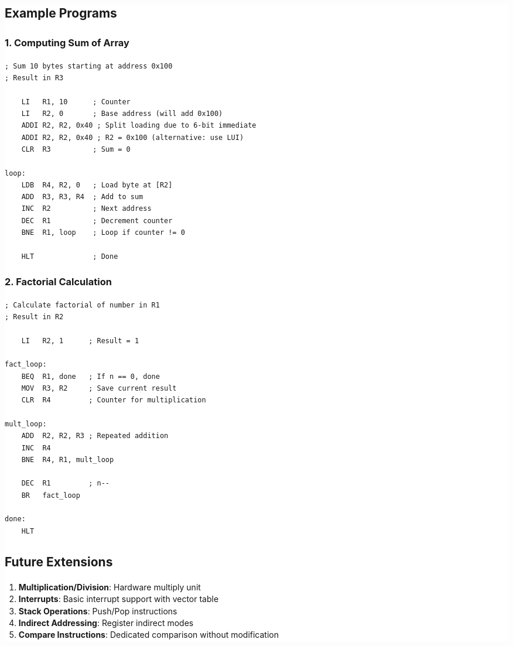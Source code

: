 ## Example Programs

### 1. Computing Sum of Array
```assembly
; Sum 10 bytes starting at address 0x100
; Result in R3

    LI   R1, 10      ; Counter
    LI   R2, 0       ; Base address (will add 0x100)
    ADDI R2, R2, 0x40 ; Split loading due to 6-bit immediate
    ADDI R2, R2, 0x40 ; R2 = 0x100 (alternative: use LUI)
    CLR  R3          ; Sum = 0

loop:
    LDB  R4, R2, 0   ; Load byte at [R2]
    ADD  R3, R3, R4  ; Add to sum
    INC  R2          ; Next address
    DEC  R1          ; Decrement counter
    BNE  R1, loop    ; Loop if counter != 0

    HLT              ; Done
```

### 2. Factorial Calculation
```assembly
; Calculate factorial of number in R1
; Result in R2

    LI   R2, 1      ; Result = 1
    
fact_loop:
    BEQ  R1, done   ; If n == 0, done
    MOV  R3, R2     ; Save current result
    CLR  R4         ; Counter for multiplication
    
mult_loop:
    ADD  R2, R2, R3 ; Repeated addition
    INC  R4
    BNE  R4, R1, mult_loop
    
    DEC  R1         ; n--
    BR   fact_loop
    
done:
    HLT
```

## Future Extensions

1. **Multiplication/Division**: Hardware multiply unit
2. **Interrupts**: Basic interrupt support with vector table
3. **Stack Operations**: Push/Pop instructions
4. **Indirect Addressing**: Register indirect modes
5. **Compare Instructions**: Dedicated comparison without modification
